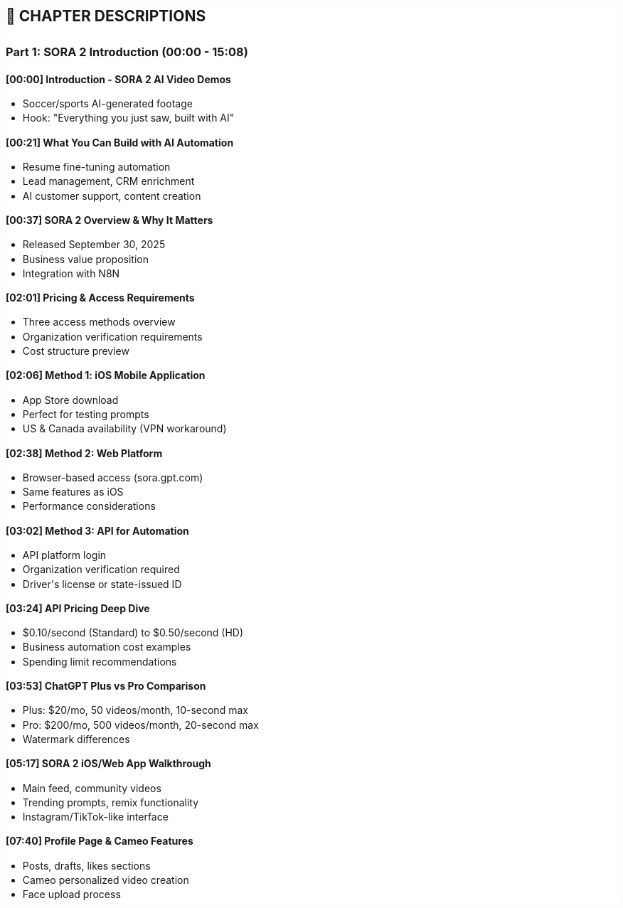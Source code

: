 
## 🎯 CHAPTER DESCRIPTIONS

### Part 1: SORA 2 Introduction (00:00 - 15:08)

**[00:00] Introduction - SORA 2 AI Video Demos**
- Soccer/sports AI-generated footage
- Hook: "Everything you just saw, built with AI"

**[00:21] What You Can Build with AI Automation**
- Resume fine-tuning automation
- Lead management, CRM enrichment
- AI customer support, content creation

**[00:37] SORA 2 Overview & Why It Matters**  
- Released September 30, 2025
- Business value proposition
- Integration with N8N

**[02:01] Pricing & Access Requirements**
- Three access methods overview
- Organization verification requirements
- Cost structure preview

**[02:06] Method 1: iOS Mobile Application**
- App Store download
- Perfect for testing prompts
- US & Canada availability (VPN workaround)

**[02:38] Method 2: Web Platform**
- Browser-based access (sora.gpt.com)
- Same features as iOS
- Performance considerations

**[03:02] Method 3: API for Automation**
- API platform login
- Organization verification required
- Driver's license or state-issued ID

**[03:24] API Pricing Deep Dive**
- $0.10/second (Standard) to $0.50/second (HD)
- Business automation cost examples
- Spending limit recommendations

**[03:53] ChatGPT Plus vs Pro Comparison**
- Plus: $20/mo, 50 videos/month, 10-second max
- Pro: $200/mo, 500 videos/month, 20-second max
- Watermark differences

**[05:17] SORA 2 iOS/Web App Walkthrough**
- Main feed, community videos
- Trending prompts, remix functionality
- Instagram/TikTok-like interface

**[07:40] Profile Page & Cameo Features**
- Posts, drafts, likes sections
- Cameo personalized video creation
- Face upload process
